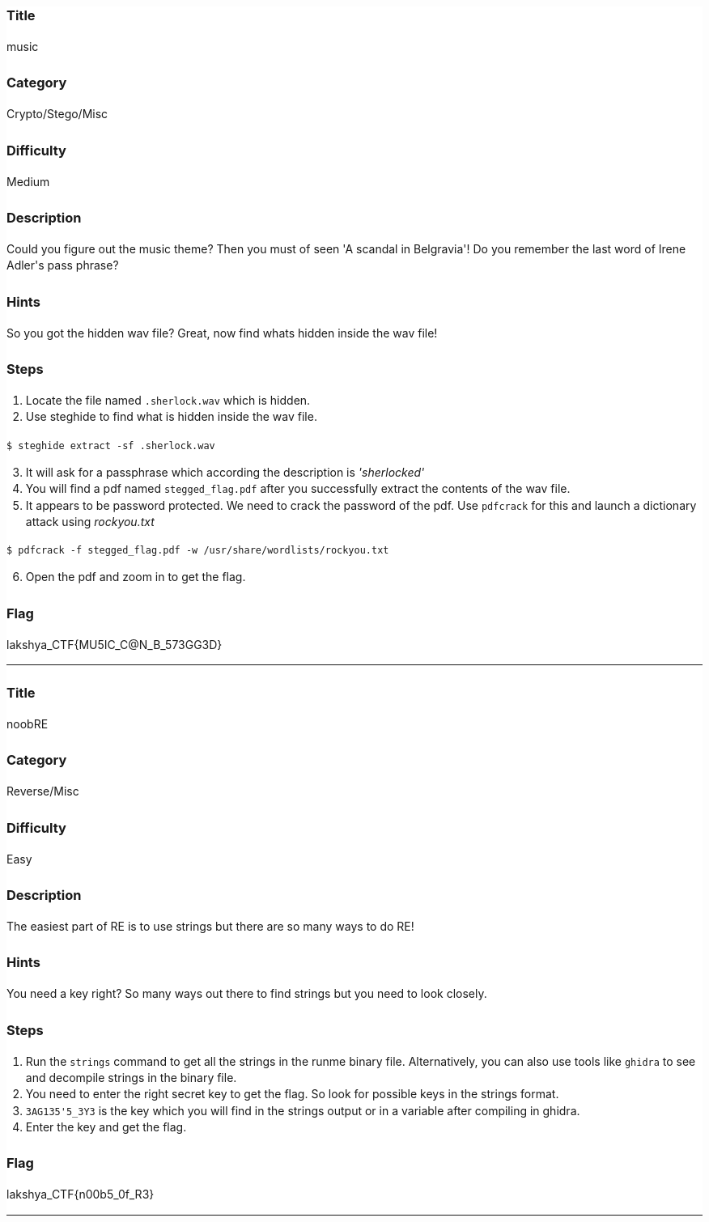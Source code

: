 ### Title
music
### Category
Crypto/Stego/Misc
### Difficulty
Medium
### Description
Could you figure out the music theme? Then you must of seen 'A scandal in Belgravia'! Do you remember the last word of Irene Adler's pass phrase?
### Hints
So you got the hidden wav file? Great, now find whats hidden inside the wav file!
### Steps
1. Locate the file named ``` .sherlock.wav ``` which is hidden.<br>
2. Use steghide to find what is hidden inside the wav file.
```
$ steghide extract -sf .sherlock.wav
```
3. It will ask for a passphrase which according the description is <i>'sherlocked'</i><br>
4. You will find a pdf named ``` stegged_flag.pdf ``` after you successfully extract the contents of the wav file.<br>
5. It appears to be password protected. We need to crack the password of the pdf. Use ```pdfcrack``` for this and launch a dictionary attack using <i>rockyou.txt</i>
```
$ pdfcrack -f stegged_flag.pdf -w /usr/share/wordlists/rockyou.txt
```
6. Open the pdf and zoom in to get the flag.
### Flag
lakshya_CTF{MU5IC_C@N_B_573GG3D}
<hr>

### Title
noobRE
### Category
Reverse/Misc
### Difficulty
Easy
### Description
The easiest part of RE is to use strings but there are so many ways to do RE!
### Hints
You need a key right? So many ways out there to find strings but you need to look closely.
### Steps
1. Run the ``` strings ``` command to get all the strings in the runme binary file. Alternatively, you can also use tools like ``` ghidra ``` to see and decompile strings in the binary file.<br>
2. You need to enter the right secret key to get the flag. So look for possible keys in the strings format.<br>
3. ``` 3AG135'5_3Y3 ``` is the key which you will find in the strings output or in a variable after compiling in ghidra.<br>
4. Enter the key and get the flag.<br>
### Flag
lakshya_CTF{n00b5_0f_R3}
<hr>
